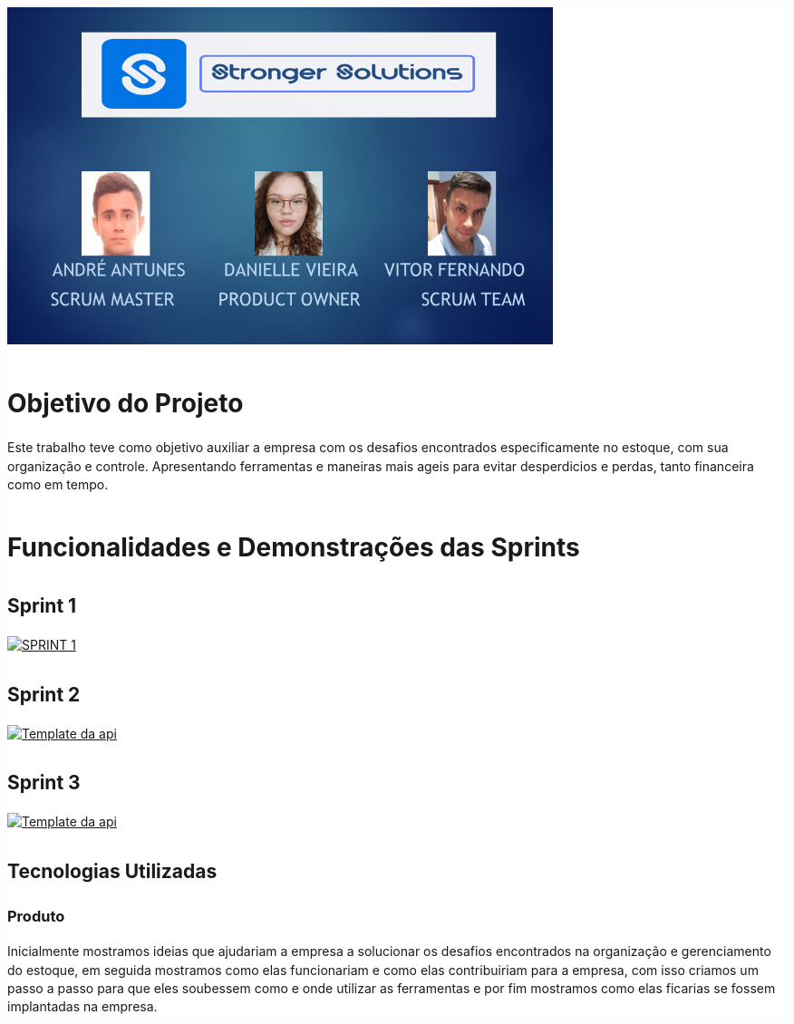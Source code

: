  <img src="https://github.com/AndreLuizRibeiro/API-2SEM-012023-GPI/blob/main/Sprint%201/imagem/equipe.png" width="70%"/>
</p>

# Objetivo do Projeto
Este trabalho teve como objetivo auxiliar a empresa com os desafios encontrados especificamente no estoque, com sua organização e controle. Apresentando ferramentas e maneiras mais ageis para evitar desperdicios e perdas, tanto financeira como em tempo.

# Funcionalidades e Demonstrações das Sprints

## Sprint 1
[![SPRINT 1](https://img.youtube.com/vi/TgtEAyO451k/0.jpg)](https://youtu.be/TgtEAyO451k)

## Sprint 2
[![Template da api](https://img.youtube.com/vi/nITCJyfUklk/0.jpg)](https://youtu.be/nITCJyfUklk)

## Sprint 3
[![Template da api](https://img.youtube.com/vi/gG8fFFV5ef8/0.jpg)](https://youtu.be/gG8fFFV5ef8)


## Tecnologias Utilizadas
### Produto 
Inicialmente mostramos ideias que ajudariam a empresa a solucionar os desafios encontrados na organização e gerenciamento do estoque, em seguida mostramos como elas funcionariam e como elas contribuiriam para a empresa, com isso criamos um passo a passo para que eles soubessem como e onde utilizar as ferramentas e por fim mostramos como elas ficarias se fossem implantadas na empresa.
